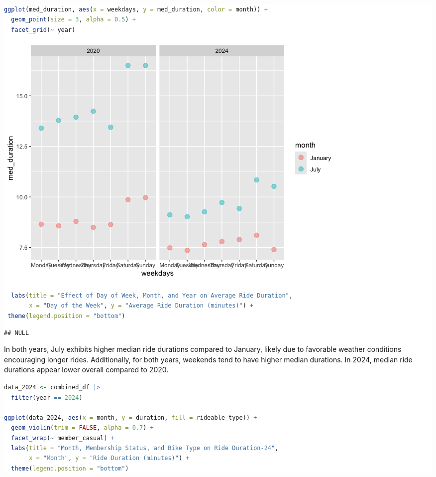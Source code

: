 ``` r
ggplot(med_duration, aes(x = weekdays, y = med_duration, color = month)) +
  geom_point(size = 3, alpha = 0.5) + 
  facet_grid(~ year) 
```

![](P8105_hw3_mz3084_meitong_files/figure-gfm/unnamed-chunk-22-1.png)

``` r
  labs(title = "Effect of Day of Week, Month, and Year on Average Ride Duration",
       x = "Day of the Week", y = "Average Ride Duration (minutes)") +
 theme(legend.position = "bottom")
```

    ## NULL

In both years, July exhibits higher median ride durations compared to
January, likely due to favorable weather conditions encouraging longer
rides. Additionally, for both years, weekends tend to have higher median
durations. In 2024, median ride durations appear lower overall compared
to 2020.

``` r
data_2024 <- combined_df |>
  filter(year == 2024)

ggplot(data_2024, aes(x = month, y = duration, fill = rideable_type)) +
  geom_violin(trim = FALSE, alpha = 0.7) + 
  facet_wrap(~ member_casual) +  
  labs(title = "Month, Membership Status, and Bike Type on Ride Duration-24",
       x = "Month", y = "Ride Duration (minutes)") +
  theme(legend.position = "bottom")
```
